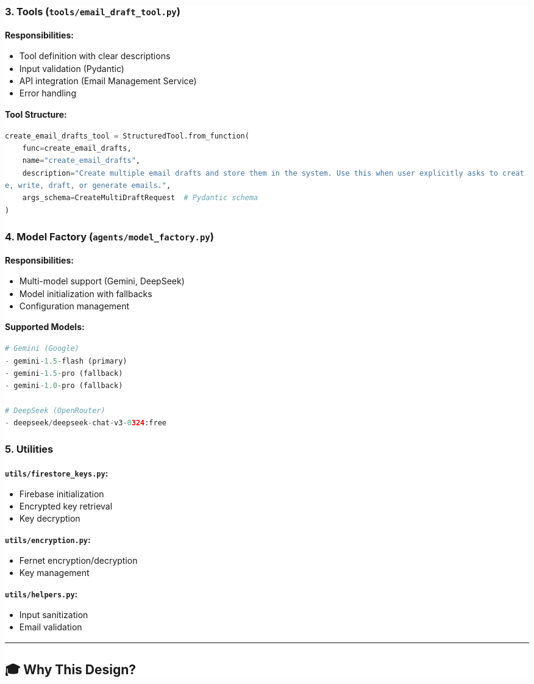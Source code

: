 ### 3. Tools (`tools/email_draft_tool.py`)

**Responsibilities:**
- Tool definition with clear descriptions
- Input validation (Pydantic)
- API integration (Email Management Service)
- Error handling

**Tool Structure:**
```python
create_email_drafts_tool = StructuredTool.from_function(
    func=create_email_drafts,
    name="create_email_drafts",
    description="Create multiple email drafts and store them in the system. Use this when user explicitly asks to create, write, draft, or generate emails.",
    args_schema=CreateMultiDraftRequest  # Pydantic schema
)
```

### 4. Model Factory (`agents/model_factory.py`)

**Responsibilities:**
- Multi-model support (Gemini, DeepSeek)
- Model initialization with fallbacks
- Configuration management

**Supported Models:**
```python
# Gemini (Google)
- gemini-1.5-flash (primary)
- gemini-1.5-pro (fallback)
- gemini-1.0-pro (fallback)

# DeepSeek (OpenRouter)
- deepseek/deepseek-chat-v3-0324:free
```

### 5. Utilities

**`utils/firestore_keys.py`:**
- Firebase initialization
- Encrypted key retrieval
- Key decryption

**`utils/encryption.py`:**
- Fernet encryption/decryption
- Key management

**`utils/helpers.py`:**
- Input sanitization
- Email validation

---

## 🎓 Why This Design?
